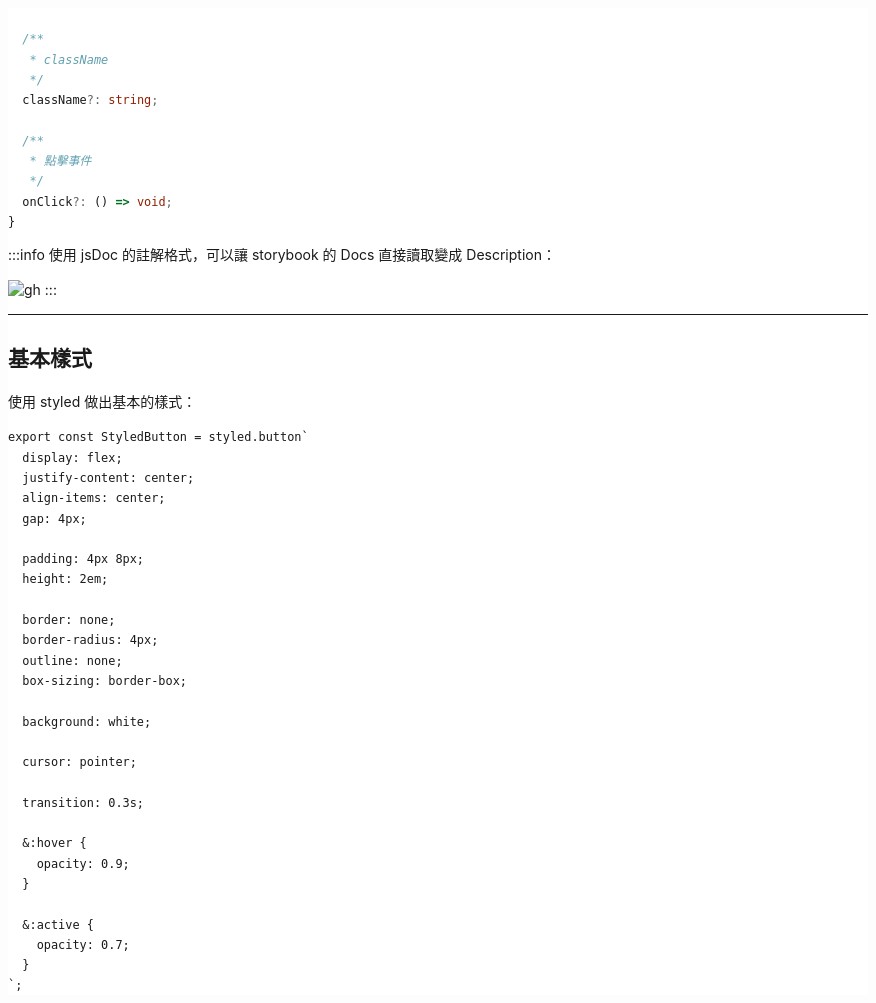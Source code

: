 ```ts

  /**
   * className
   */
  className?: string;

  /**
   * 點擊事件
   */
  onClick?: () => void;
}
```

:::info
使用 jsDoc 的註解格式，可以讓 storybook 的 Docs 直接讀取變成 Description：

![gh](https://raw.githubusercontent.com/penspulse326/penspulse326.github.io/images/2023/17219844390002e1mvo.png)
:::

---

## 基本樣式

使用 styled 做出基本的樣式：

```tsx
export const StyledButton = styled.button`
  display: flex;
  justify-content: center;
  align-items: center;
  gap: 4px;

  padding: 4px 8px;
  height: 2em;

  border: none;
  border-radius: 4px;
  outline: none;
  box-sizing: border-box;

  background: white;

  cursor: pointer;

  transition: 0.3s;

  &:hover {
    opacity: 0.9;
  }

  &:active {
    opacity: 0.7;
  }
`;
```
